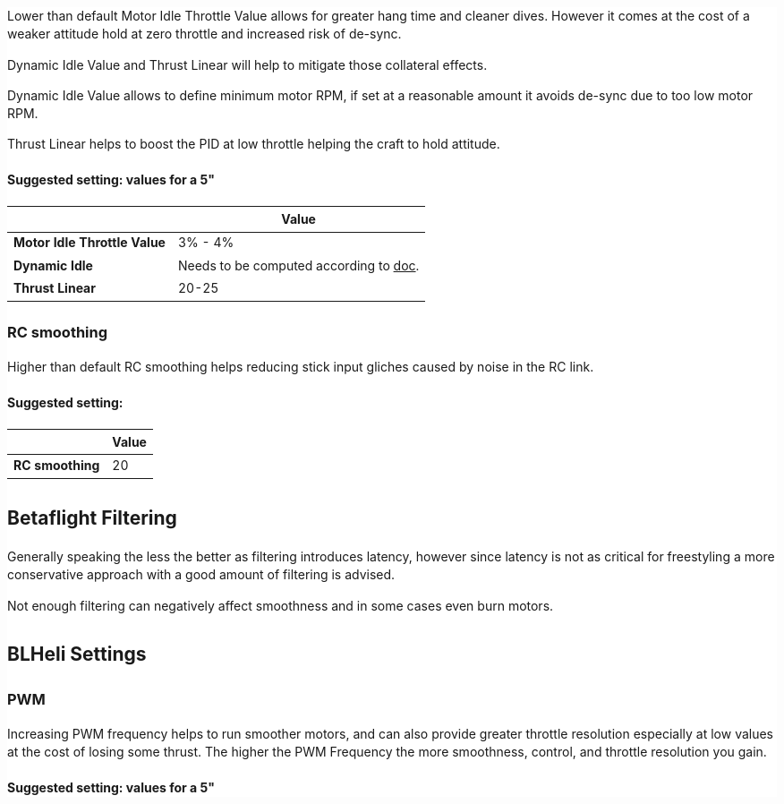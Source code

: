 Lower than default Motor Idle Throttle Value allows for greater hang
time and cleaner dives. However it comes at the cost of a weaker
attitude hold at zero throttle and increased risk of de-sync.

Dynamic Idle Value and Thrust Linear will help to mitigate those
collateral effects.

Dynamic Idle Value allows to define minimum motor RPM, if set at a
reasonable amount it avoids de-sync due to too low motor RPM.

Thrust Linear helps to boost the PID at low throttle helping the craft
to hold attitude.

#### Suggested setting: values for a 5"

|  |**Value**  | 
| ------------- | ------------- | 
|  **Motor Idle Throttle Value**  | 3% - 4%  |
|   **Dynamic Idle**   | Needs to be computed according to [doc](https://github.com/betaflight/betaflight/wiki/Tuning-Dynamic-Idle#setup---enabling-dynamic-idle). |
|  **Thrust Linear**     | 20-25 |
           

### RC smoothing

Higher than default RC smoothing helps reducing stick input gliches caused by noise in the RC link. 

#### Suggested setting:

|  |**Value**   | 
| ------------- | ------------- | 
|  **RC smoothing**   | 20   |


## Betaflight Filtering

Generally speaking the less the better as filtering introduces latency,
however since latency is not as critical for freestyling a more
conservative approach with a good amount of filtering is advised.

Not enough filtering can negatively affect smoothness and in some cases
even burn motors.

## BLHeli Settings

### PWM

Increasing PWM frequency helps to run smoother motors, and can also
provide greater throttle resolution especially at low values at the cost
of losing some thrust. The higher the PWM Frequency the more smoothness,
control, and throttle resolution you gain.

#### Suggested setting: values for a 5"
